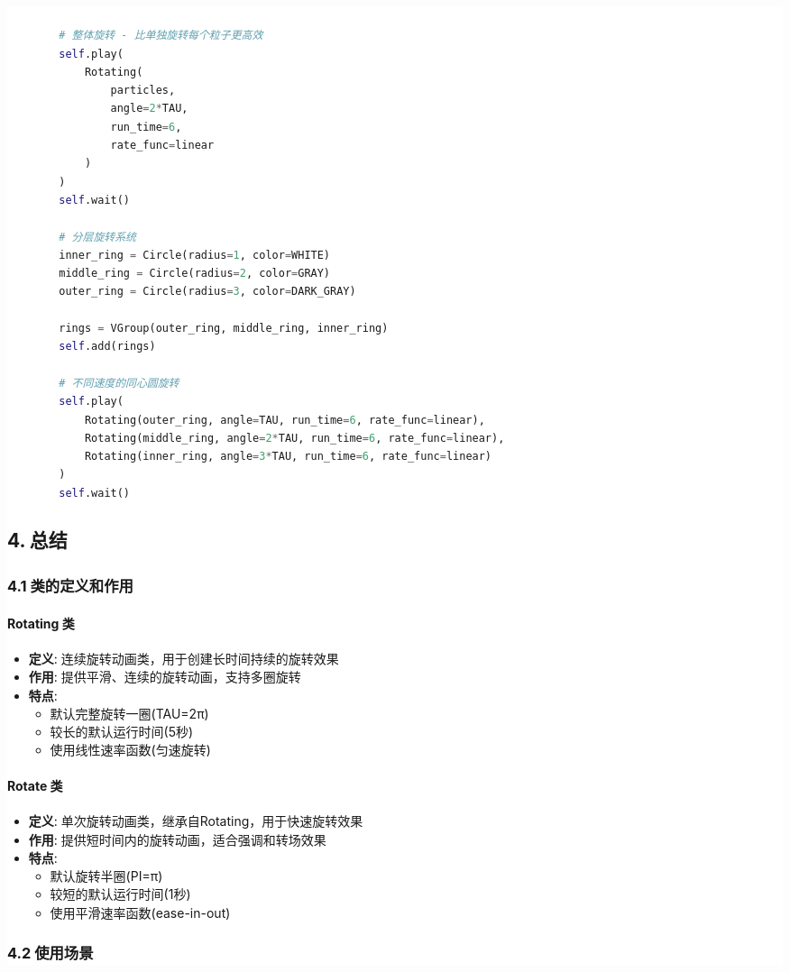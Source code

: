 ```python
        
        # 整体旋转 - 比单独旋转每个粒子更高效
        self.play(
            Rotating(
                particles,
                angle=2*TAU,
                run_time=6,
                rate_func=linear
            )
        )
        self.wait()
        
        # 分层旋转系统
        inner_ring = Circle(radius=1, color=WHITE)
        middle_ring = Circle(radius=2, color=GRAY)
        outer_ring = Circle(radius=3, color=DARK_GRAY)
        
        rings = VGroup(outer_ring, middle_ring, inner_ring)
        self.add(rings)
        
        # 不同速度的同心圆旋转
        self.play(
            Rotating(outer_ring, angle=TAU, run_time=6, rate_func=linear),
            Rotating(middle_ring, angle=2*TAU, run_time=6, rate_func=linear),
            Rotating(inner_ring, angle=3*TAU, run_time=6, rate_func=linear)
        )
        self.wait()
```

## 4. 总结

### 4.1 类的定义和作用

#### Rotating 类
- **定义**: 连续旋转动画类，用于创建长时间持续的旋转效果
- **作用**: 提供平滑、连续的旋转动画，支持多圈旋转
- **特点**: 
  - 默认完整旋转一圈(TAU=2π)
  - 较长的默认运行时间(5秒)
  - 使用线性速率函数(匀速旋转)

#### Rotate 类
- **定义**: 单次旋转动画类，继承自Rotating，用于快速旋转效果
- **作用**: 提供短时间内的旋转动画，适合强调和转场效果
- **特点**:
  - 默认旋转半圈(PI=π)
  - 较短的默认运行时间(1秒)
  - 使用平滑速率函数(ease-in-out)

### 4.2 使用场景
